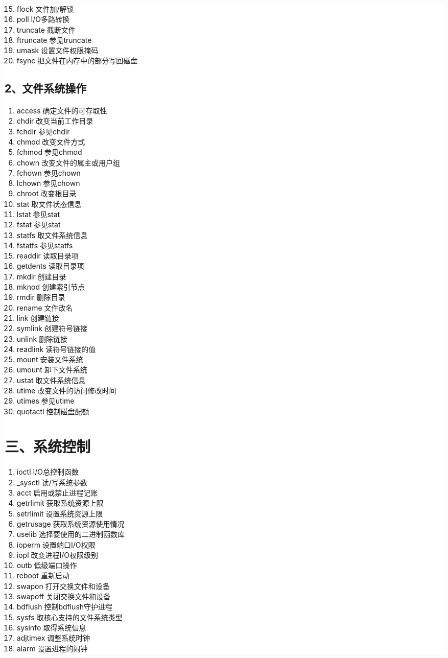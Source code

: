15. flock 文件加/解锁
16. poll I/O多路转换
17. truncate 截断文件
18. ftruncate 参见truncate
19. umask 设置文件权限掩码
20. fsync 把文件在内存中的部分写回磁盘  



## 2、文件系统操作

1. access 确定文件的可存取性
2. chdir 改变当前工作目录
3. fchdir 参见chdir
4. chmod 改变文件方式
5. fchmod 参见chmod
6. chown 改变文件的属主或用户组
7. fchown 参见chown
8. lchown 参见chown
9. chroot 改变根目录
10. stat 取文件状态信息
11. lstat 参见stat
12. fstat 参见stat
13. statfs 取文件系统信息
14. fstatfs 参见statfs
15. readdir 读取目录项
16. getdents 读取目录项
17. mkdir 创建目录
18. mknod 创建索引节点
19. rmdir 删除目录
20. rename 文件改名
21. link 创建链接
22. symlink 创建符号链接
23. unlink 删除链接
24. readlink 读符号链接的值
25. mount 安装文件系统
26. umount 卸下文件系统
27. ustat 取文件系统信息
28. utime 改变文件的访问修改时间
29. utimes 参见utime
30. quotactl 控制磁盘配额  



# 三、系统控制

1. ioctl I/O总控制函数
2. _sysctl 读/写系统参数
3. acct 启用或禁止进程记账
4. getrlimit 获取系统资源上限
5. setrlimit 设置系统资源上限
6. getrusage 获取系统资源使用情况
7. uselib 选择要使用的二进制函数库
8. ioperm 设置端口I/O权限
9. iopl 改变进程I/O权限级别
10. outb 低级端口操作
11. reboot 重新启动
12. swapon 打开交换文件和设备
13. swapoff 关闭交换文件和设备
14. bdflush 控制bdflush守护进程
15. sysfs 取核心支持的文件系统类型
16. sysinfo 取得系统信息
17. adjtimex 调整系统时钟
18. alarm 设置进程的闹钟